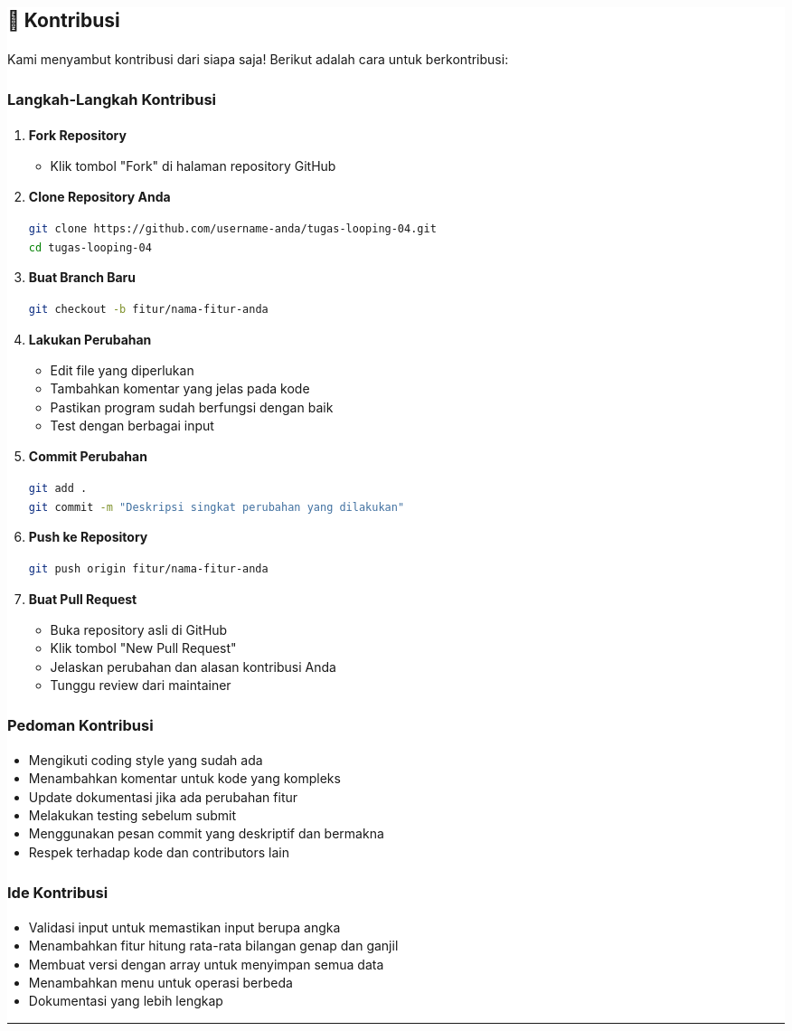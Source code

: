 
## 🤝 Kontribusi

Kami menyambut kontribusi dari siapa saja! Berikut adalah cara untuk berkontribusi:

### Langkah-Langkah Kontribusi

1. **Fork Repository**
   - Klik tombol "Fork" di halaman repository GitHub

2. **Clone Repository Anda**
   ```bash
   git clone https://github.com/username-anda/tugas-looping-04.git
   cd tugas-looping-04
   ```

3. **Buat Branch Baru**
   ```bash
   git checkout -b fitur/nama-fitur-anda
   ```

4. **Lakukan Perubahan**
   - Edit file yang diperlukan
   - Tambahkan komentar yang jelas pada kode
   - Pastikan program sudah berfungsi dengan baik
   - Test dengan berbagai input

5. **Commit Perubahan**
   ```bash
   git add .
   git commit -m "Deskripsi singkat perubahan yang dilakukan"
   ```

6. **Push ke Repository**
   ```bash
   git push origin fitur/nama-fitur-anda
   ```

7. **Buat Pull Request**
   - Buka repository asli di GitHub
   - Klik tombol "New Pull Request"
   - Jelaskan perubahan dan alasan kontribusi Anda
   - Tunggu review dari maintainer

### Pedoman Kontribusi

- Mengikuti coding style yang sudah ada
- Menambahkan komentar untuk kode yang kompleks
- Update dokumentasi jika ada perubahan fitur
- Melakukan testing sebelum submit
- Menggunakan pesan commit yang deskriptif dan bermakna
- Respek terhadap kode dan contributors lain

### Ide Kontribusi

- Validasi input untuk memastikan input berupa angka
- Menambahkan fitur hitung rata-rata bilangan genap dan ganjil
- Membuat versi dengan array untuk menyimpan semua data
- Menambahkan menu untuk operasi berbeda
- Dokumentasi yang lebih lengkap

---